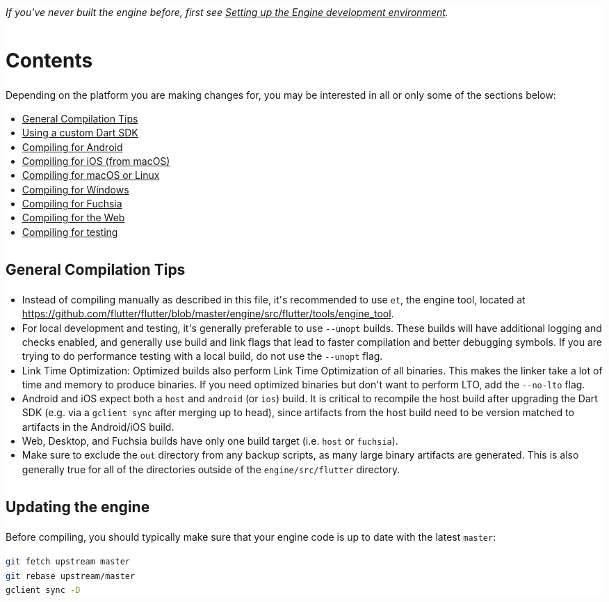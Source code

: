 _If you've never built the engine before, first see
[Setting up the Engine development environment](Setting-up-the-Engine-development-environment.md)._

# Contents

Depending on the platform you are making changes for, you may be interested in
all or only some of the sections below:

- [General Compilation Tips](#general-compilation-tips)
- [Using a custom Dart SDK](#using-a-custom-dart-sdk)
- [Compiling for Android](#compiling-for-android-from-macos-or-linux)
- [Compiling for iOS (from macOS)](#compiling-for-ios-from-macos)
- [Compiling for macOS or Linux](#compiling-for-macos-or-linux)
- [Compiling for Windows](#compiling-for-windows)
- [Compiling for Fuchsia](#compiling-for-fuchsia)
- [Compiling for the Web](#compiling-for-the-web)
- [Compiling for testing](#compiling-for-testing)

## General Compilation Tips

- Instead of compiling manually as described in this file, it's recommended to
  use `et`, the engine tool, located at
  https://github.com/flutter/flutter/blob/master/engine/src/flutter/tools/engine_tool.
- For local development and testing, it's generally preferable to use `--unopt`
  builds. These builds will have additional logging and checks enabled, and
  generally use build and link flags that lead to faster compilation and better
  debugging symbols. If you are trying to do performance testing with a local
  build, do not use the `--unopt` flag.
- Link Time Optimization: Optimized builds also perform Link Time Optimization
  of all binaries. This makes the linker take a lot of time and memory to
  produce binaries. If you need optimized binaries but don't want to perform
  LTO, add the `--no-lto` flag.
- Android and iOS expect both a `host` and `android` (or `ios`) build. It is
  critical to recompile the host build after upgrading the Dart SDK (e.g. via a
  `gclient sync` after merging up to head), since artifacts from the host build
  need to be version matched to artifacts in the Android/iOS build.
- Web, Desktop, and Fuchsia builds have only one build target (i.e. `host` or
  `fuchsia`).
- Make sure to exclude the `out` directory from any backup scripts, as many
  large binary artifacts are generated. This is also generally true for all of
  the directories outside of the `engine/src/flutter` directory.

## Updating the engine

Before compiling, you should typically make sure that your engine code is up to
date with the latest `master`:

```sh
git fetch upstream master
git rebase upstream/master
gclient sync -D
```
